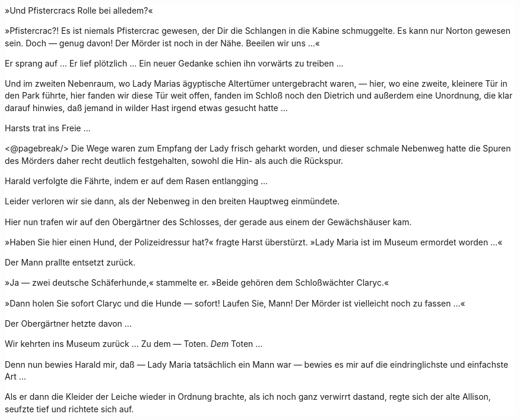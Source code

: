 »Und Pfistercracs Rolle bei alledem?«

»Pfistercrac?! Es ist niemals Pfistercrac gewesen, der
Dir die Schlangen in die Kabine schmuggelte. Es kann
nur Norton gewesen sein. Doch — genug davon! Der
Mörder ist noch in der Nähe. Beeilen wir uns …«

Er sprang auf … Er lief plötzlich … Ein neuer Gedanke
schien ihn vorwärts zu treiben …

Und im zweiten Nebenraum, wo Lady Marias ägyptische
Altertümer untergebracht waren, — hier, wo eine zweite,
kleinere Tür in den Park führte, hier fanden wir diese Tür
weit offen, fanden im Schloß noch den Dietrich und außerdem
eine Unordnung, die klar darauf hinwies, daß jemand
in wilder Hast irgend etwas gesucht hatte …

Harsts trat ins Freie …

<@pagebreak/>
Die Wege waren zum Empfang der Lady frisch geharkt
worden, und dieser schmale Nebenweg hatte die Spuren des
Mörders daher recht deutlich festgehalten, sowohl die Hin\-
als auch die Rückspur.

Harald verfolgte die Fährte, indem er auf dem Rasen
entlangging …

Leider verloren wir sie dann, als der Nebenweg in den
breiten Hauptweg einmündete.

Hier nun trafen wir auf den Obergärtner des Schlosses,
der gerade aus einem der Gewächshäuser kam.

»Haben Sie hier einen Hund, der Polizeidressur hat?«
fragte Harst überstürzt. »Lady Maria ist im Museum ermordet
worden …«

Der Mann prallte entsetzt zurück.

»Ja — zwei deutsche Schäferhunde,« stammelte er. »Beide
gehören dem Schloßwächter Claryc.«

»Dann holen Sie sofort Claryc und die Hunde — sofort!
Laufen Sie, Mann! Der Mörder ist vielleicht noch
zu fassen …«

Der Obergärtner hetzte davon …

Wir kehrten ins Museum zurück … Zu dem — Toten.
*Dem* Toten …

Denn nun bewies Harald mir, daß — Lady Maria tatsächlich
ein Mann war — bewies es mir auf die eindringlichste
und einfachste Art …

Als er dann die Kleider der Leiche wieder in Ordnung
brachte, als ich noch ganz verwirrt dastand, regte sich der
alte Allison, seufzte tief und richtete sich auf.
